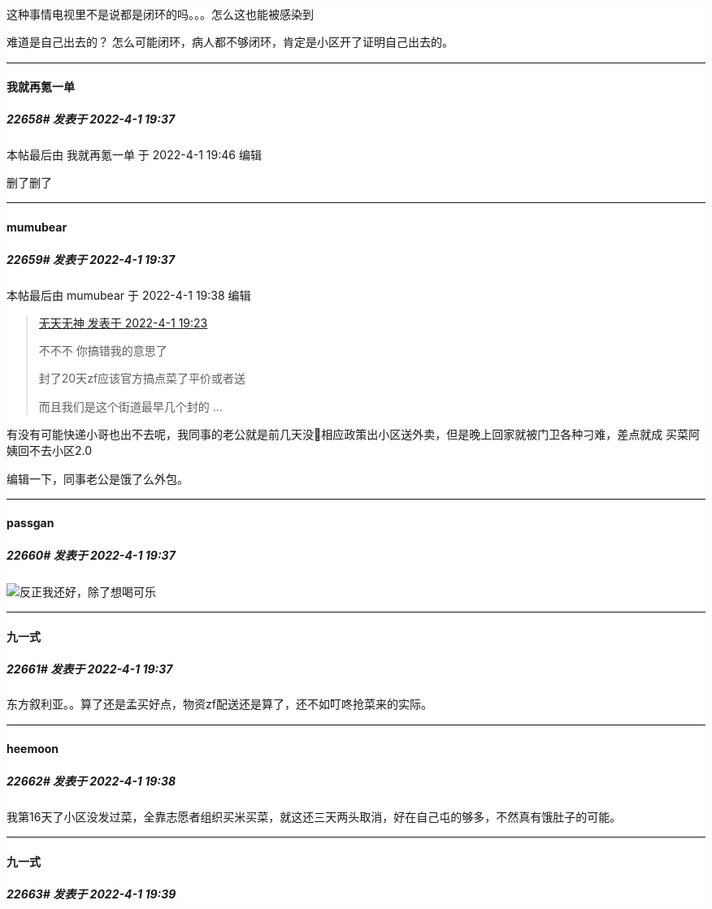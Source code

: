 这种事情电视里不是说都是闭环的吗。。。怎么这也能被感染到

难道是自己出去的？</blockquote>
怎么可能闭环，病人都不够闭环，肯定是小区开了证明自己出去的。

*****

####  我就再氪一单  
##### 22658#       发表于 2022-4-1 19:37

 本帖最后由 我就再氪一单 于 2022-4-1 19:46 编辑 

删了删了

*****

####  mumubear  
##### 22659#       发表于 2022-4-1 19:37

 本帖最后由 mumubear 于 2022-4-1 19:38 编辑 
<blockquote><a href="httphttps://bbs.saraba1st.com/2b/forum.php?mod=redirect&amp;goto=findpost&amp;pid=55276256&amp;ptid=2039346" target="_blank">无天无神 发表于 2022-4-1 19:23</a>

不不不 你搞错我的意思了

封了20天zf应该官方搞点菜了平价或者送

而且我们是这个街道最早几个封的 ...</blockquote>
有没有可能快递小哥也出不去呢，我同事的老公就是前几天没🐏相应政策出小区送外卖，但是晚上回家就被门卫各种刁难，差点就成 买菜阿姨回不去小区2.0

编辑一下，同事老公是饿了么外包。

*****

####  passgan  
##### 22660#       发表于 2022-4-1 19:37

<img src="https://static.saraba1st.com/image/smiley/face2017/048.png" referrerpolicy="no-referrer">反正我还好，除了想喝可乐

*****

####  九一式  
##### 22661#       发表于 2022-4-1 19:37

东方叙利亚。。算了还是孟买好点，物资zf配送还是算了，还不如叮咚抢菜来的实际。

*****

####  heemoon  
##### 22662#       发表于 2022-4-1 19:38

我第16天了小区没发过菜，全靠志愿者组织买米买菜，就这还三天两头取消，好在自己屯的够多，不然真有饿肚子的可能。

*****

####  九一式  
##### 22663#       发表于 2022-4-1 19:39
